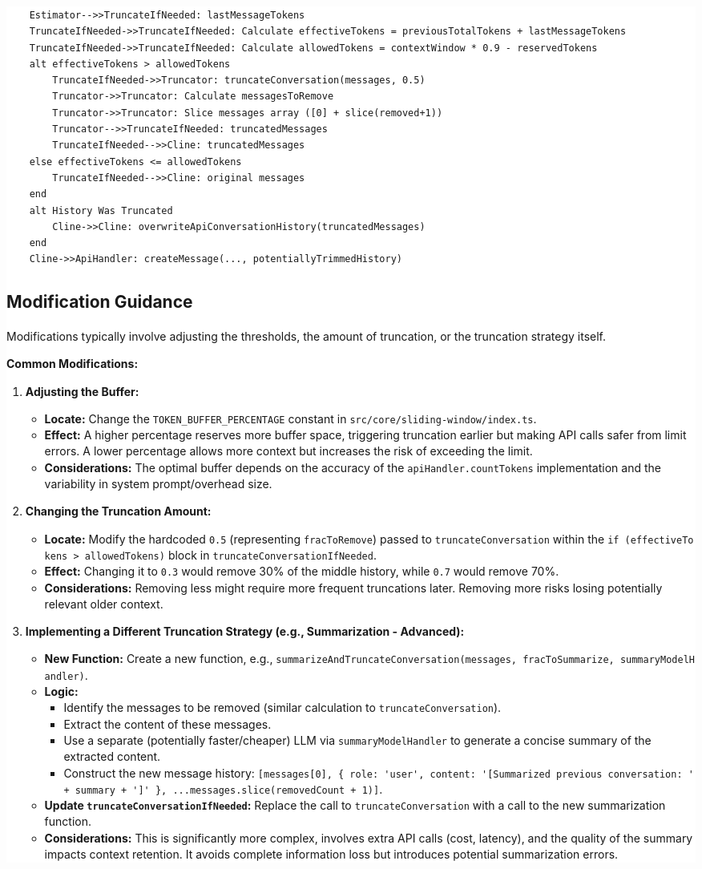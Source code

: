 ```mermaid
    Estimator-->>TruncateIfNeeded: lastMessageTokens
    TruncateIfNeeded->>TruncateIfNeeded: Calculate effectiveTokens = previousTotalTokens + lastMessageTokens
    TruncateIfNeeded->>TruncateIfNeeded: Calculate allowedTokens = contextWindow * 0.9 - reservedTokens
    alt effectiveTokens > allowedTokens
        TruncateIfNeeded->>Truncator: truncateConversation(messages, 0.5)
        Truncator->>Truncator: Calculate messagesToRemove
        Truncator->>Truncator: Slice messages array ([0] + slice(removed+1))
        Truncator-->>TruncateIfNeeded: truncatedMessages
        TruncateIfNeeded-->>Cline: truncatedMessages
    else effectiveTokens <= allowedTokens
        TruncateIfNeeded-->>Cline: original messages
    end
    alt History Was Truncated
        Cline->>Cline: overwriteApiConversationHistory(truncatedMessages)
    end
    Cline->>ApiHandler: createMessage(..., potentiallyTrimmedHistory)

```

## Modification Guidance

Modifications typically involve adjusting the thresholds, the amount of truncation, or the truncation strategy itself.

**Common Modifications:**

1.  **Adjusting the Buffer:**
    *   **Locate:** Change the `TOKEN_BUFFER_PERCENTAGE` constant in `src/core/sliding-window/index.ts`.
    *   **Effect:** A higher percentage reserves more buffer space, triggering truncation earlier but making API calls safer from limit errors. A lower percentage allows more context but increases the risk of exceeding the limit.
    *   **Considerations:** The optimal buffer depends on the accuracy of the `apiHandler.countTokens` implementation and the variability in system prompt/overhead size.

2.  **Changing the Truncation Amount:**
    *   **Locate:** Modify the hardcoded `0.5` (representing `fracToRemove`) passed to `truncateConversation` within the `if (effectiveTokens > allowedTokens)` block in `truncateConversationIfNeeded`.
    *   **Effect:** Changing it to `0.3` would remove 30% of the middle history, while `0.7` would remove 70%.
    *   **Considerations:** Removing less might require more frequent truncations later. Removing more risks losing potentially relevant older context.

3.  **Implementing a Different Truncation Strategy (e.g., Summarization - Advanced):**
    *   **New Function:** Create a new function, e.g., `summarizeAndTruncateConversation(messages, fracToSummarize, summaryModelHandler)`.
    *   **Logic:**
        *   Identify the messages to be removed (similar calculation to `truncateConversation`).
        *   Extract the content of these messages.
        *   Use a separate (potentially faster/cheaper) LLM via `summaryModelHandler` to generate a concise summary of the extracted content.
        *   Construct the new message history: `[messages[0], { role: 'user', content: '[Summarized previous conversation: ' + summary + ']' }, ...messages.slice(removedCount + 1)]`.
    *   **Update `truncateConversationIfNeeded`:** Replace the call to `truncateConversation` with a call to the new summarization function.
    *   **Considerations:** This is significantly more complex, involves extra API calls (cost, latency), and the quality of the summary impacts context retention. It avoids complete information loss but introduces potential summarization errors.
